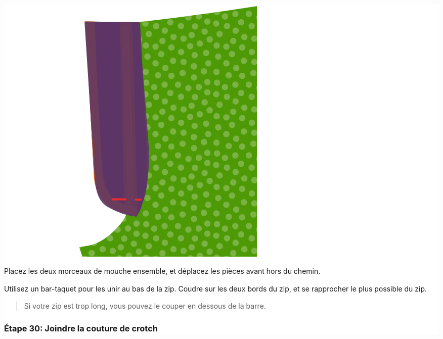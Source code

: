 ![Tacker les deux morceaux de mouche ensemble](step29.png)

Placez les deux morceaux de mouche ensemble, et déplacez les pièces avant hors du chemin.

Utilisez un bar-taquet pour les unir au bas de la zip. Coudre sur les deux bords du zip, et se rapprocher le plus possible du zip.

> Si votre zip est trop long, vous pouvez le couper en dessous de la barre.

### Étape 30: Joindre la couture de crotch
